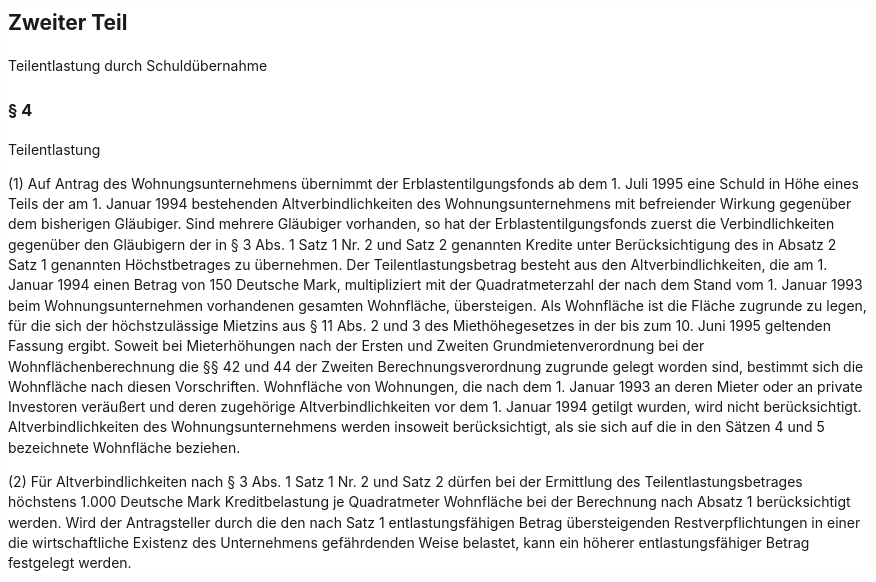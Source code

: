</div>

<span id="BJNR098610993BJNG000200307.html"></span>

## Zweiter Teil  
Teilentlastung durch Schuldübernahme

<span id="BJNR098610993BJNE000802377.html"></span>

### § 4  
Teilentlastung

<div>

<div class="jnhtml">

<div>

<div class="jurAbsatz">

(1) Auf Antrag des Wohnungsunternehmens übernimmt der
Erblastentilgungsfonds ab dem 1. Juli 1995 eine Schuld in Höhe eines
Teils der am 1. Januar 1994 bestehenden Altverbindlichkeiten des
Wohnungsunternehmens mit befreiender Wirkung gegenüber dem bisherigen
Gläubiger. Sind mehrere Gläubiger vorhanden, so hat der
Erblastentilgungsfonds zuerst die Verbindlichkeiten gegenüber den
Gläubigern der in § 3 Abs. 1 Satz 1 Nr. 2 und Satz 2 genannten Kredite
unter Berücksichtigung des in Absatz 2 Satz 1 genannten Höchstbetrages
zu übernehmen. Der Teilentlastungsbetrag besteht aus den
Altverbindlichkeiten, die am 1. Januar 1994 einen Betrag von 150
Deutsche Mark, multipliziert mit der Quadratmeterzahl der nach dem Stand
vom 1. Januar 1993 beim Wohnungsunternehmen vorhandenen gesamten
Wohnfläche, übersteigen. Als Wohnfläche ist die Fläche zugrunde zu
legen, für die sich der höchstzulässige Mietzins aus § 11 Abs. 2 und 3
des Miethöhegesetzes in der bis zum 10. Juni 1995 geltenden Fassung
ergibt. Soweit bei Mieterhöhungen nach der Ersten und Zweiten
Grundmietenverordnung bei der Wohnflächenberechnung die §§ 42 und 44 der
Zweiten Berechnungsverordnung zugrunde gelegt worden sind, bestimmt sich
die Wohnfläche nach diesen Vorschriften. Wohnfläche von Wohnungen, die
nach dem 1. Januar 1993 an deren Mieter oder an private Investoren
veräußert und deren zugehörige Altverbindlichkeiten vor dem 1. Januar
1994 getilgt wurden, wird nicht berücksichtigt. Altverbindlichkeiten des
Wohnungsunternehmens werden insoweit berücksichtigt, als sie sich auf
die in den Sätzen 4 und 5 bezeichnete Wohnfläche beziehen.

</div>

<div class="jurAbsatz">

(2) Für Altverbindlichkeiten nach § 3 Abs. 1 Satz 1 Nr. 2 und Satz 2
dürfen bei der Ermittlung des Teilentlastungsbetrages höchstens 1.000
Deutsche Mark Kreditbelastung je Quadratmeter Wohnfläche bei der
Berechnung nach Absatz 1 berücksichtigt werden. Wird der Antragsteller
durch die den nach Satz 1 entlastungsfähigen Betrag übersteigenden
Restverpflichtungen in einer die wirtschaftliche Existenz des
Unternehmens gefährdenden Weise belastet, kann ein höherer
entlastungsfähiger Betrag festgelegt werden.

